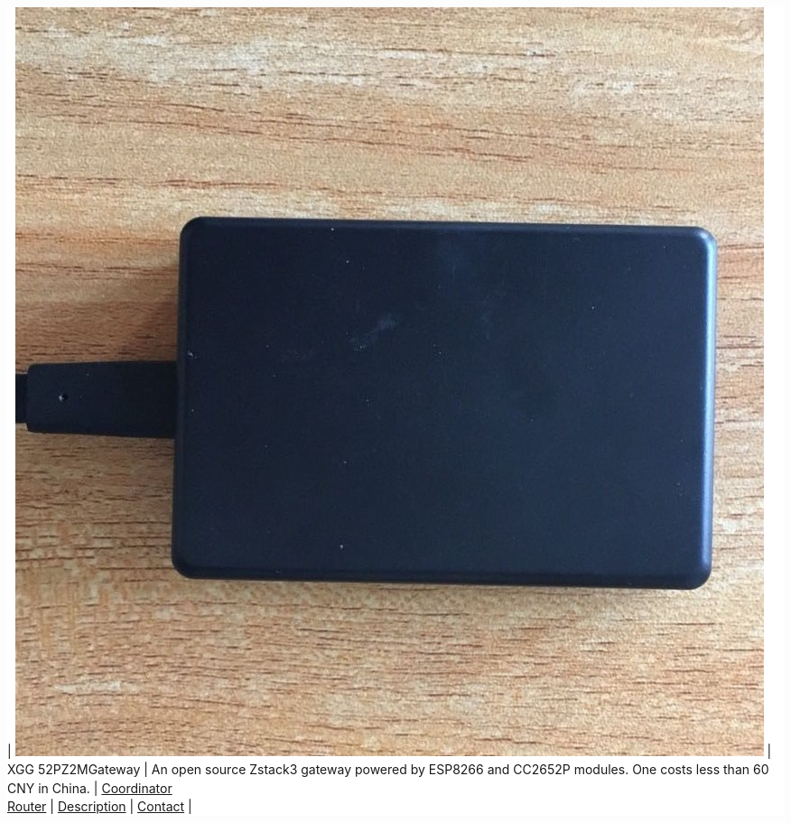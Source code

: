 | ![](../../images/CC2652P-Z2M.jpg) | XGG 52PZ2MGateway | An open source Zstack3 gateway powered by ESP8266 and CC2652P modules. One costs less than 60 CNY in China. | [Coordinator](https://github.com/Koenkk/Z-Stack-firmware/raw/master/coordinator/Z-Stack_3.x.0/bin/CC1352P2_CC2652P_launchpad_coordinator_20210708.zip)  <br>[Router](https://github.com/Koenkk/Z-Stack-firmware/raw/master/router/Z-Stack_3.x.0/bin/CC1352P2_CC2652P_launchpad_router_20210128.zip) | [Description](https://z2m.wiki/) | [Contact](https://z2m.wiki/) |